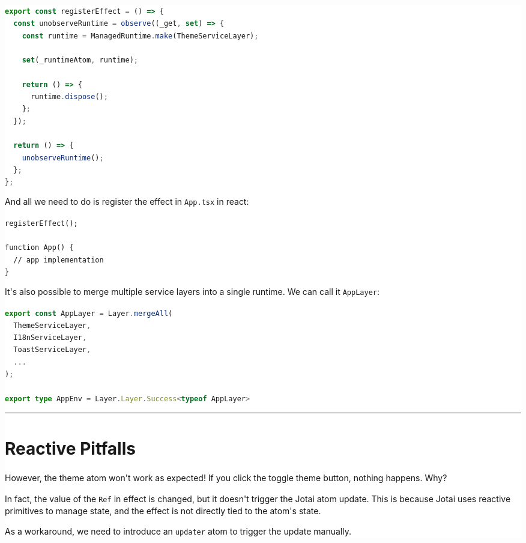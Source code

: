 ```ts
export const registerEffect = () => {
  const unobserveRuntime = observe((_get, set) => {
    const runtime = ManagedRuntime.make(ThemeServiceLayer);

    set(_runtimeAtom, runtime);

    return () => {
      runtime.dispose();
    };
  });

  return () => {
    unobserveRuntime();
  };
};
```

And all we need to do is register the effect in `App.tsx` in react:

```tsx
registerEffect();

function App() {
  // app implementation
}
```

It's also possible to merge multiple service layers into a single runtime. We can call it `AppLayer`:

```ts
export const AppLayer = Layer.mergeAll(
  ThemeServiceLayer,
  I18nServiceLayer,
  ToastServiceLayer,
  ...
);

export type AppEnv = Layer.Layer.Success<typeof AppLayer>
```

---

# Reactive Pitfalls

However, the theme atom won't work as expected! If you click the toggle theme button, nothing happens. Why?

In fact, the value of the `Ref` in effect is changed, but it doesn't trigger the Jotai atom update.
This is because Jotai uses reactive primitives to manage state, and the effect is not directly tied to the atom's state.

As a workaround, we need to introduce an `updater` atom to trigger the update manually.
